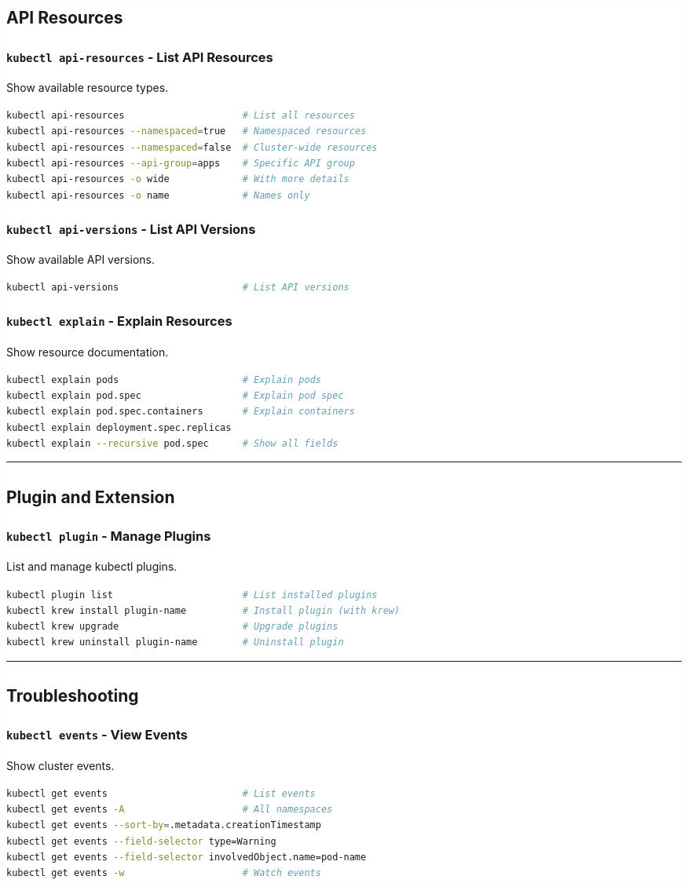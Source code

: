 
## API Resources

### `kubectl api-resources` - List API Resources
Show available resource types.
```bash
kubectl api-resources                     # List all resources
kubectl api-resources --namespaced=true   # Namespaced resources
kubectl api-resources --namespaced=false  # Cluster-wide resources
kubectl api-resources --api-group=apps    # Specific API group
kubectl api-resources -o wide             # With more details
kubectl api-resources -o name             # Names only
```

### `kubectl api-versions` - List API Versions
Show available API versions.
```bash
kubectl api-versions                      # List API versions
```

### `kubectl explain` - Explain Resources
Show resource documentation.
```bash
kubectl explain pods                      # Explain pods
kubectl explain pod.spec                  # Explain pod spec
kubectl explain pod.spec.containers       # Explain containers
kubectl explain deployment.spec.replicas
kubectl explain --recursive pod.spec      # Show all fields
```

---

## Plugin and Extension

### `kubectl plugin` - Manage Plugins
List and manage kubectl plugins.
```bash
kubectl plugin list                       # List installed plugins
kubectl krew install plugin-name          # Install plugin (with krew)
kubectl krew upgrade                      # Upgrade plugins
kubectl krew uninstall plugin-name        # Uninstall plugin
```

---

## Troubleshooting

### `kubectl events` - View Events
Show cluster events.
```bash
kubectl get events                        # List events
kubectl get events -A                     # All namespaces
kubectl get events --sort-by=.metadata.creationTimestamp
kubectl get events --field-selector type=Warning
kubectl get events --field-selector involvedObject.name=pod-name
kubectl get events -w                     # Watch events
```
